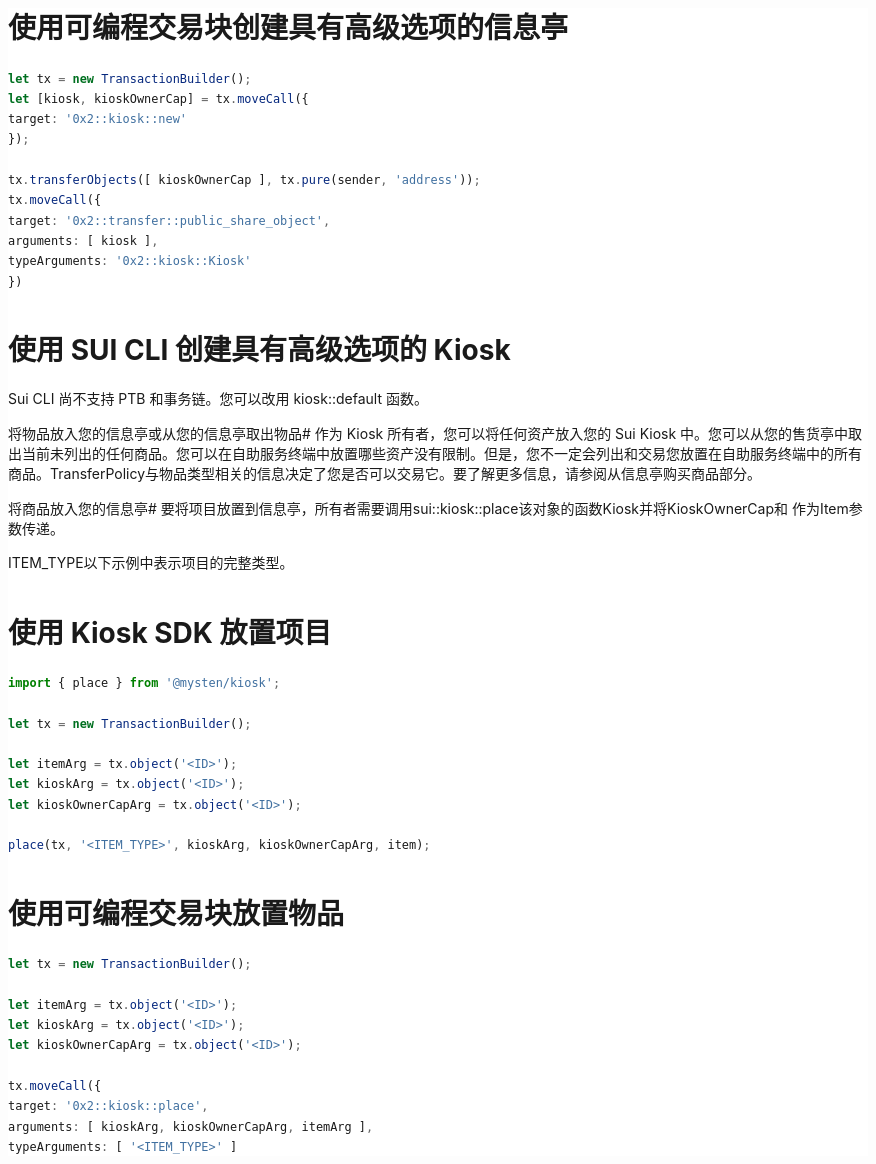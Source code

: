 

# 使用可编程交易块创建具有高级选项的信息亭
```typescript
let tx = new TransactionBuilder();
let [kiosk, kioskOwnerCap] = tx.moveCall({
target: '0x2::kiosk::new'
});

tx.transferObjects([ kioskOwnerCap ], tx.pure(sender, 'address'));
tx.moveCall({
target: '0x2::transfer::public_share_object',
arguments: [ kiosk ],
typeArguments: '0x2::kiosk::Kiosk'
})
```



# 使用 SUI CLI 创建具有高级选项的 Kiosk
Sui CLI 尚不支持 PTB 和事务链。您可以改用 kiosk::default 函数。

将物品放入您的信息亭或从您的信息亭取出物品#
作为 Kiosk 所有者，您可以将任何资产放入您的 Sui Kiosk 中。您可以从您的售货亭中取出当前未列出的任何商品。您可以在自助服务终端中放置哪些资产没有限制。但是，您不一定会列出和交易您放置在自助服务终端中的所有商品。TransferPolicy与物品类型相关的信息决定了您是否可以交易它。要了解更多信息，请参阅从信息亭购买商品部分。

将商品放入您的信息亭#
要将项目放置到信息亭，所有者需要调用sui::kiosk::place该对象的函数Kiosk并将KioskOwnerCap和 作为Item参数传递。

ITEM_TYPE以下示例中表示项目的完整类型。

# 使用 Kiosk SDK 放置项目

```typescript
import { place } from '@mysten/kiosk';

let tx = new TransactionBuilder();

let itemArg = tx.object('<ID>');
let kioskArg = tx.object('<ID>');
let kioskOwnerCapArg = tx.object('<ID>');

place(tx, '<ITEM_TYPE>', kioskArg, kioskOwnerCapArg, item);
```


# 使用可编程交易块放置物品
```typescript
let tx = new TransactionBuilder();

let itemArg = tx.object('<ID>');
let kioskArg = tx.object('<ID>');
let kioskOwnerCapArg = tx.object('<ID>');

tx.moveCall({
target: '0x2::kiosk::place',
arguments: [ kioskArg, kioskOwnerCapArg, itemArg ],
typeArguments: [ '<ITEM_TYPE>' ]
```
